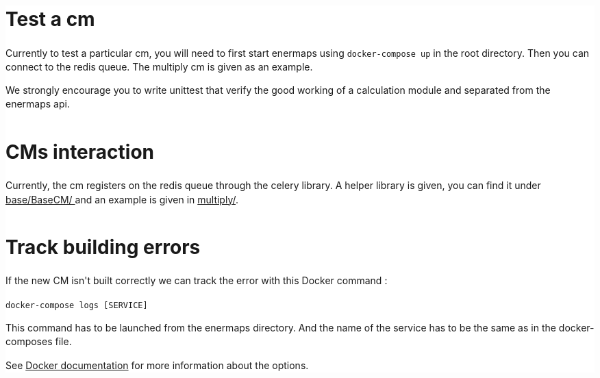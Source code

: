 # Test a cm

Currently to test a particular cm, you will need to first start enermaps using `docker-compose up` in the root directory.
Then you can connect to the redis queue. The multiply cm is given as an example.

We strongly encourage you to write unittest that verify the good working of a calculation module
and separated from the enermaps api.

# CMs interaction

Currently, the cm registers on the redis queue through the celery library.
A helper library is given, you can find it under [base/BaseCM/ ](./base/BaseCM)
and an example is given in
[multiply/](./multiply).

# Track building errors

If the new CM isn't built correctly we can track the error with this Docker command :

```
docker-compose logs [SERVICE]
```

This command has to be launched from the enermaps directory.
And the name of the service has to be the same as in the docker-composes file.

See [Docker documentation](https://docs.docker.com/compose/reference/logs/) for more information
about the options.
